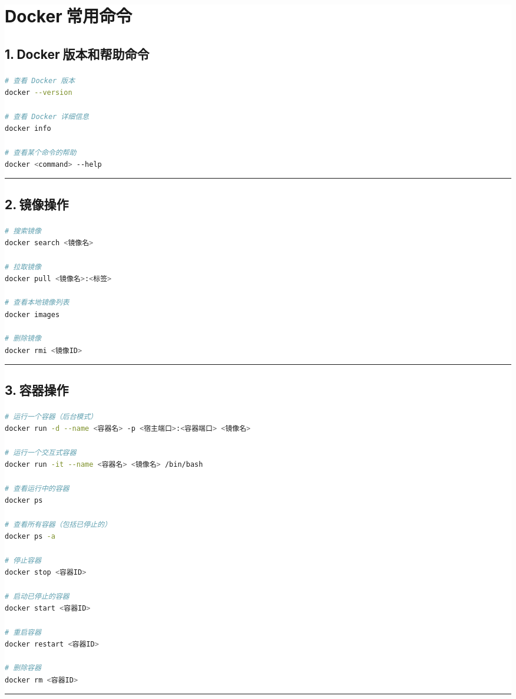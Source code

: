 # Docker 常用命令

## **1. Docker 版本和帮助命令**

```bash
# 查看 Docker 版本
docker --version

# 查看 Docker 详细信息
docker info

# 查看某个命令的帮助
docker <command> --help
```

---

## **2. 镜像操作**

```bash
# 搜索镜像
docker search <镜像名>

# 拉取镜像
docker pull <镜像名>:<标签>

# 查看本地镜像列表
docker images

# 删除镜像
docker rmi <镜像ID>
```

---

## **3. 容器操作**

```bash
# 运行一个容器（后台模式）
docker run -d --name <容器名> -p <宿主端口>:<容器端口> <镜像名>

# 运行一个交互式容器
docker run -it --name <容器名> <镜像名> /bin/bash

# 查看运行中的容器
docker ps

# 查看所有容器（包括已停止的）
docker ps -a

# 停止容器
docker stop <容器ID>

# 启动已停止的容器
docker start <容器ID>

# 重启容器
docker restart <容器ID>

# 删除容器
docker rm <容器ID>
```

---